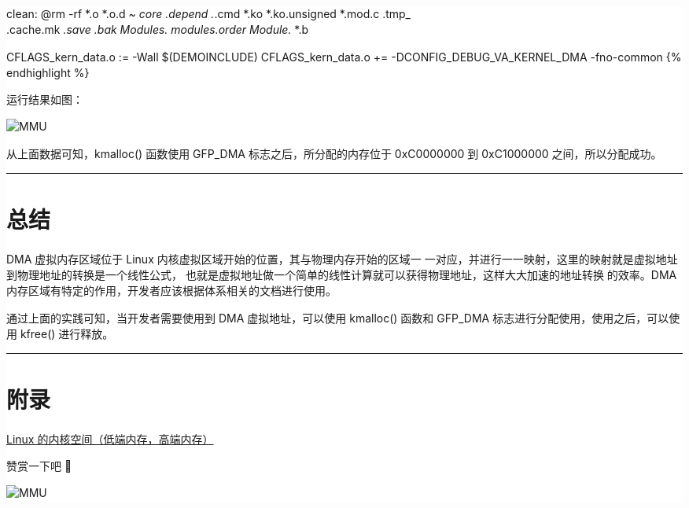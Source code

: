 clean:
        @rm -rf *.o *.o.d *~ core .depend .*.cmd *.ko *.ko.unsigned *.mod.c .tmp_ \
    .cache.mk *.save *.bak Modules.* modules.order Module.* *.b

CFLAGS_kern_data.o := -Wall $(DEMOINCLUDE)
CFLAGS_kern_data.o += -DCONFIG_DEBUG_VA_KERNEL_DMA -fno-common
{% endhighlight %}

运行结果如图：

![MMU](https://gitee.com/BiscuitOS_team/PictureSet/raw/Gitee/BiscuitOS/kernel/MMU000528.png)

从上面数据可知，kmalloc() 函数使用 GFP_DMA 标志之后，所分配的内存位于 
0xC0000000 到 0xC1000000 之间，所以分配成功。

---------------------------------------------

# <span id="总结">总结</span>

DMA 虚拟内存区域位于 Linux 内核虚拟区域开始的位置，其与物理内存开始的区域一
一对应，并进行一一映射，这里的映射就是虚拟地址到物理地址的转换是一个线性公式，
也就是虚拟地址做一个简单的线性计算就可以获得物理地址，这样大大加速的地址转换
的效率。DMA 内存区域有特定的作用，开发者应该根据体系相关的文档进行使用。

通过上面的实践可知，当开发者需要使用到 DMA 虚拟地址，可以使用 kmalloc() 函数和
GFP_DMA 标志进行分配使用，使用之后，可以使用 kfree() 进行释放。 

-----------------------------------------------

# <span id="附录">附录</span>

[Linux 的内核空间（低端内存，高端内存）](https://blog.csdn.net/qq_38410730/article/details/81105132)

赞赏一下吧 🙂

![MMU](https://gitee.com/BiscuitOS_team/PictureSet/raw/Gitee/BiscuitOS/kernel/HAB000036.jpg)
